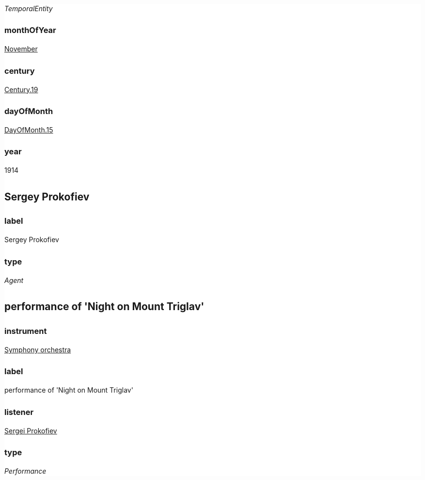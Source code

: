 
*TemporalEntity*

### monthOfYear


[November](#November)

### century


[Century.19](#Century.19)

### dayOfMonth


[DayOfMonth.15](#DayOfMonth.15)

### year


1914

## Sergey Prokofiev

### label


Sergey Prokofiev

### type


*Agent*

## performance of 'Night on Mount Triglav'

### instrument


[Symphony orchestra](#Symphony-orchestra)

### label


performance of 'Night on Mount Triglav'

### listener


[Sergei Prokofiev](#Sergei-Prokofiev)

### type


*Performance*
